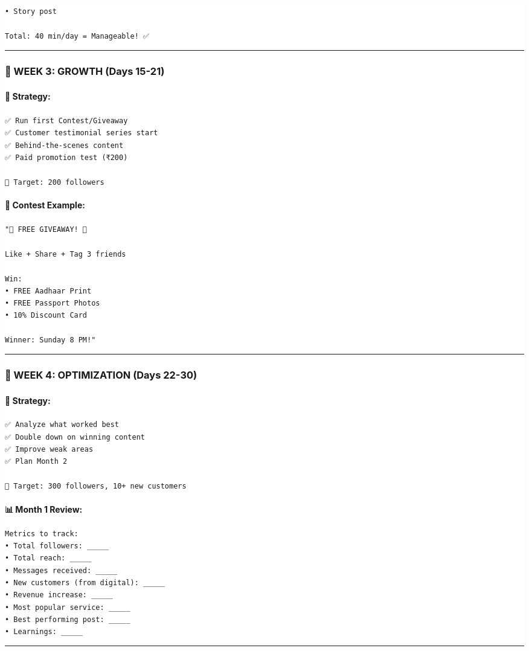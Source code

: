 ```
• Story post

Total: 40 min/day = Manageable! ✅
```

---

### 💪 WEEK 3: GROWTH (Days 15-21)

#### 📅 Strategy:
```
✅ Run first Contest/Giveaway
✅ Customer testimonial series start
✅ Behind-the-scenes content
✅ Paid promotion test (₹200)

🎯 Target: 200 followers
```

#### 🎁 Contest Example:
```
"🎉 FREE GIVEAWAY! 🎉

Like + Share + Tag 3 friends

Win:
• FREE Aadhaar Print
• FREE Passport Photos
• 10% Discount Card

Winner: Sunday 8 PM!"
```

---

### 🎯 WEEK 4: OPTIMIZATION (Days 22-30)

#### 📅 Strategy:
```
✅ Analyze what worked best
✅ Double down on winning content
✅ Improve weak areas
✅ Plan Month 2

🎯 Target: 300 followers, 10+ new customers
```

#### 📊 Month 1 Review:
```
Metrics to track:
• Total followers: _____
• Total reach: _____
• Messages received: _____
• New customers (from digital): _____
• Revenue increase: _____
• Most popular service: _____
• Best performing post: _____
• Learnings: _____
```

---